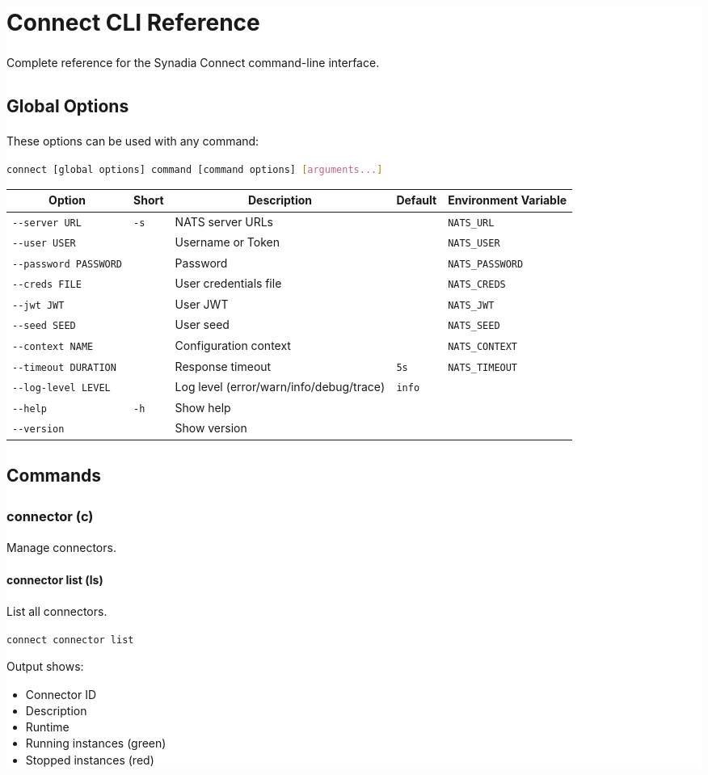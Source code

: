 # Connect CLI Reference

Complete reference for the Synadia Connect command-line interface.

## Global Options

These options can be used with any command:

```bash
connect [global options] command [command options] [arguments...]
```

| Option | Short | Description | Default | Environment Variable |
|--------|-------|-------------|---------|---------------------|
| `--server URL` | `-s` | NATS server URLs | | `NATS_URL` |
| `--user USER` | | Username or Token | | `NATS_USER` |
| `--password PASSWORD` | | Password | | `NATS_PASSWORD` |
| `--creds FILE` | | User credentials file | | `NATS_CREDS` |
| `--jwt JWT` | | User JWT | | `NATS_JWT` |
| `--seed SEED` | | User seed | | `NATS_SEED` |
| `--context NAME` | | Configuration context | | `NATS_CONTEXT` |
| `--timeout DURATION` | | Response timeout | `5s` | `NATS_TIMEOUT` |
| `--log-level LEVEL` | | Log level (error/warn/info/debug/trace) | `info` | |
| `--help` | `-h` | Show help | | |
| `--version` | | Show version | | |

## Commands

### connector (c)

Manage connectors.

#### connector list (ls)

List all connectors.

```bash
connect connector list
```

Output shows:
- Connector ID
- Description
- Runtime
- Running instances (green)
- Stopped instances (red)
